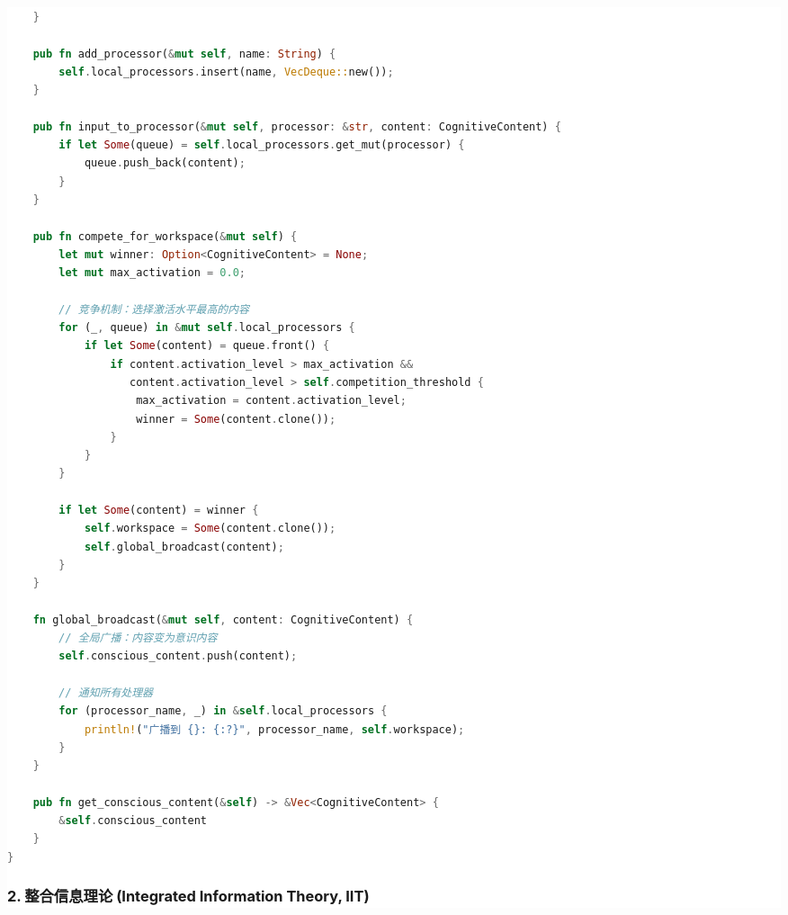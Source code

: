 ```rust
    }
    
    pub fn add_processor(&mut self, name: String) {
        self.local_processors.insert(name, VecDeque::new());
    }
    
    pub fn input_to_processor(&mut self, processor: &str, content: CognitiveContent) {
        if let Some(queue) = self.local_processors.get_mut(processor) {
            queue.push_back(content);
        }
    }
    
    pub fn compete_for_workspace(&mut self) {
        let mut winner: Option<CognitiveContent> = None;
        let mut max_activation = 0.0;
        
        // 竞争机制：选择激活水平最高的内容
        for (_, queue) in &mut self.local_processors {
            if let Some(content) = queue.front() {
                if content.activation_level > max_activation && 
                   content.activation_level > self.competition_threshold {
                    max_activation = content.activation_level;
                    winner = Some(content.clone());
                }
            }
        }
        
        if let Some(content) = winner {
            self.workspace = Some(content.clone());
            self.global_broadcast(content);
        }
    }
    
    fn global_broadcast(&mut self, content: CognitiveContent) {
        // 全局广播：内容变为意识内容
        self.conscious_content.push(content);
        
        // 通知所有处理器
        for (processor_name, _) in &self.local_processors {
            println!("广播到 {}: {:?}", processor_name, self.workspace);
        }
    }
    
    pub fn get_conscious_content(&self) -> &Vec<CognitiveContent> {
        &self.conscious_content
    }
}
```

### 2. 整合信息理论 (Integrated Information Theory, IIT)
